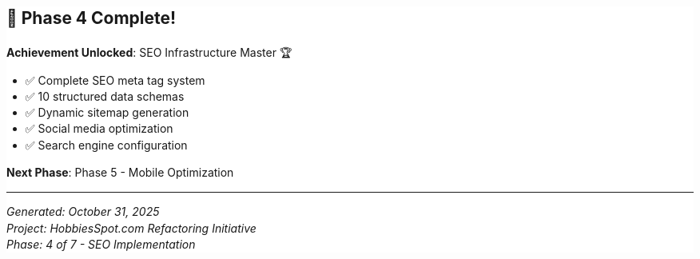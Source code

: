
## 🎉 Phase 4 Complete!

**Achievement Unlocked**: SEO Infrastructure Master 🏆

- ✅ Complete SEO meta tag system
- ✅ 10 structured data schemas
- ✅ Dynamic sitemap generation
- ✅ Social media optimization
- ✅ Search engine configuration

**Next Phase**: Phase 5 - Mobile Optimization

---

_Generated: October 31, 2025_  
_Project: HobbiesSpot.com Refactoring Initiative_  
_Phase: 4 of 7 - SEO Implementation_
